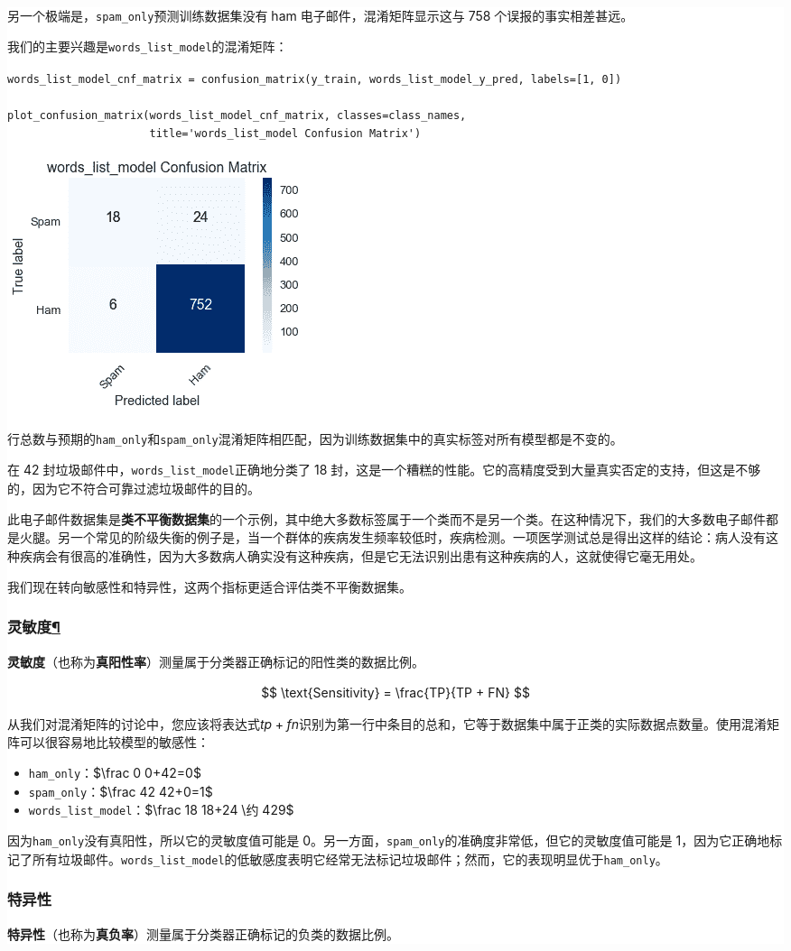 另一个极端是，`spam_only`预测训练数据集没有 ham 电子邮件，混淆矩阵显示这与 758 个误报的事实相差甚远。

我们的主要兴趣是`words_list_model`的混淆矩阵：

```
words_list_model_cnf_matrix = confusion_matrix(y_train, words_list_model_y_pred, labels=[1, 0])

plot_confusion_matrix(words_list_model_cnf_matrix, classes=class_names,
                      title='words_list_model Confusion Matrix')

```

![](img/50d6afa4cc4ba105377e7840b31227b5.jpg)

行总数与预期的`ham_only`和`spam_only`混淆矩阵相匹配，因为训练数据集中的真实标签对所有模型都是不变的。

在 42 封垃圾邮件中，`words_list_model`正确地分类了 18 封，这是一个糟糕的性能。它的高精度受到大量真实否定的支持，但这是不够的，因为它不符合可靠过滤垃圾邮件的目的。

此电子邮件数据集是**类不平衡数据集**的一个示例，其中绝大多数标签属于一个类而不是另一个类。在这种情况下，我们的大多数电子邮件都是火腿。另一个常见的阶级失衡的例子是，当一个群体的疾病发生频率较低时，疾病检测。一项医学测试总是得出这样的结论：病人没有这种疾病会有很高的准确性，因为大多数病人确实没有这种疾病，但是它无法识别出患有这种疾病的人，这就使得它毫无用处。

我们现在转向敏感性和特异性，这两个指标更适合评估类不平衡数据集。

### 灵敏度[¶](#Sensitivity)

**灵敏度**（也称为**真阳性率**）测量属于分类器正确标记的阳性类的数据比例。

$$ \text{Sensitivity} = \frac{TP}{TP + FN} $$

从我们对混淆矩阵的讨论中，您应该将表达式$tp+fn$识别为第一行中条目的总和，它等于数据集中属于正类的实际数据点数量。使用混淆矩阵可以很容易地比较模型的敏感性：

*   `ham_only`：$\frac 0 0+42=0$
*   `spam_only`：$\frac 42 42+0=1$
*   `words_list_model`：$\frac 18 18+24 \约 429$

因为`ham_only`没有真阳性，所以它的灵敏度值可能是 0。另一方面，`spam_only`的准确度非常低，但它的灵敏度值可能是 1，因为它正确地标记了所有垃圾邮件。`words_list_model`的低敏感度表明它经常无法标记垃圾邮件；然而，它的表现明显优于`ham_only`。

### 特异性

**特异性**（也称为**真负率**）测量属于分类器正确标记的负类的数据比例。
